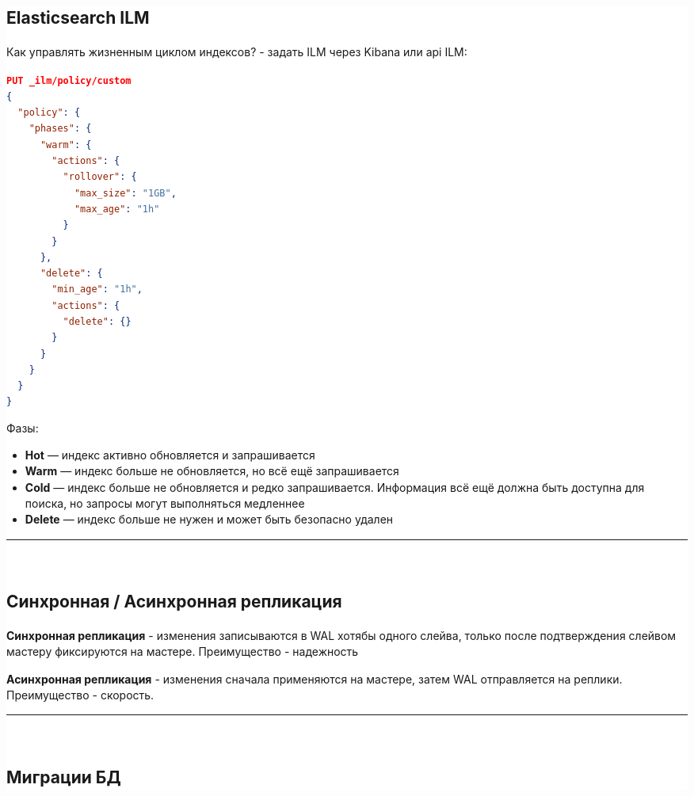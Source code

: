 ## Elasticsearch ILM

Как управлять жизненным циклом индексов? - задать ILM через Kibana или api
ILM:
```json
PUT _ilm/policy/custom
{
  "policy": {
    "phases": {
      "warm": {
        "actions": {
          "rollover": {
            "max_size": "1GB",
            "max_age": "1h"
          }
        }
      },
      "delete": {
        "min_age": "1h",
        "actions": {
          "delete": {}
        }
      }
    }
  }
}
```  

Фазы:
- **Hot** — индекс активно обновляется и запрашивается
- **Warm** — индекс больше не обновляется, но всё ещё запрашивается
- **Cold** — индекс больше не обновляется и редко запрашивается. Информация всё 
  ещё должна быть доступна для поиска, но запросы могут выполняться медленнее
- **Delete** — индекс больше не нужен и может быть безопасно удален

---  

<br>  

## Синхронная / Асинхронная репликация

**Синхронная репликация** - изменения записываются в WAL хотябы одного слейва, 
только после подтверждения слейвом мастеру фиксируются на мастере. 
Преимущество - надежность  

**Асинхронная репликация** - изменения сначала применяются на мастере, затем 
WAL отправляется на реплики. Преимущество - скорость.  

---  

<br>  

## Миграции БД
